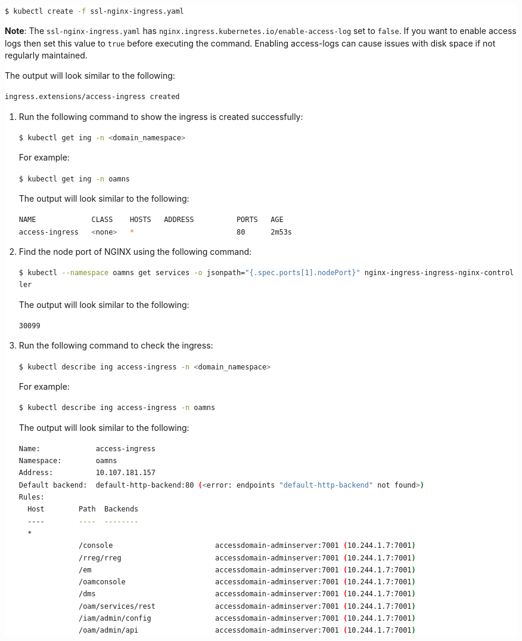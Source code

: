    ```bash
   $ kubectl create -f ssl-nginx-ingress.yaml
   ```
   
   **Note**: The `ssl-nginx-ingress.yaml` has `nginx.ingress.kubernetes.io/enable-access-log` set to `false`. If you want to enable access logs then set this value to `true` before executing the command. Enabling access-logs can cause issues with disk space if not regularly maintained.
   
   The output will look similar to the following:
   
   ```bash
   ingress.extensions/access-ingress created
   ```  
   
1. Run the following command to show the ingress is created successfully:

   ```bash
   $ kubectl get ing -n <domain_namespace>
   ```
   
   For example:
   
   ```bash
   $ kubectl get ing -n oamns
   ```
   
   The output will look similar to the following:
   ```bash
   NAME             CLASS    HOSTS   ADDRESS          PORTS   AGE
   access-ingress   <none>   *                        80      2m53s
   ```
   
1. Find the node port of NGINX using the following command:

   ```bash
   $ kubectl --namespace oamns get services -o jsonpath="{.spec.ports[1].nodePort}" nginx-ingress-ingress-nginx-controller
   ```
   
   The output will look similar to the following:
   
   ```bash
   30099
   ```

1. Run the following command to check the ingress:

   ```bash
   $ kubectl describe ing access-ingress -n <domain_namespace>
   ```
   
   For example:
   
   ```bash
   $ kubectl describe ing access-ingress -n oamns
   ```
   
   The output will look similar to the following:
   ```bash
   Name:             access-ingress
   Namespace:        oamns
   Address:          10.107.181.157
   Default backend:  default-http-backend:80 (<error: endpoints "default-http-backend" not found>)
   Rules:
     Host        Path  Backends
     ----        ----  --------
     *
                 /console                        accessdomain-adminserver:7001 (10.244.1.7:7001)
                 /rreg/rreg                      accessdomain-adminserver:7001 (10.244.1.7:7001)
                 /em                             accessdomain-adminserver:7001 (10.244.1.7:7001)
                 /oamconsole                     accessdomain-adminserver:7001 (10.244.1.7:7001)
                 /dms                            accessdomain-adminserver:7001 (10.244.1.7:7001)
                 /oam/services/rest              accessdomain-adminserver:7001 (10.244.1.7:7001)
                 /iam/admin/config               accessdomain-adminserver:7001 (10.244.1.7:7001)
                 /oam/admin/api                  accessdomain-adminserver:7001 (10.244.1.7:7001)
   ```
